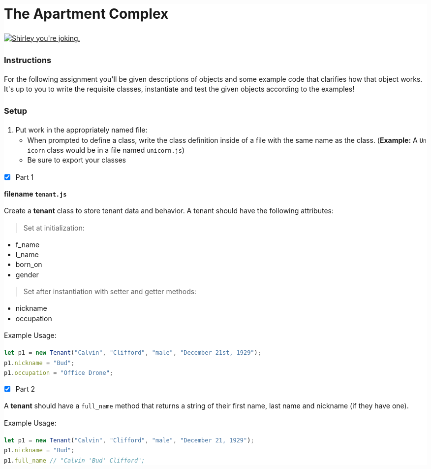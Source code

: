 # The Apartment Complex

[![Shirley you're joking.](assets/shirley_maclaine.gif)](http://en.wikipedia.org/wiki/The_Apartment)

### Instructions

For the following assignment you'll be given descriptions of objects
and some example code that clarifies how that object works. It's up to
you to write the requisite classes, instantiate and test the given 
objects according to the examples!

### Setup

1.  Put work in the appropriately named file:
    - When prompted to define a class, write the class definition inside
      of a file with the same name as the class. (**Example:** A `Unicorn` 
      class would be in a file named `unicorn.js`)
    - Be sure to export your classes

- [x] Part 1 

**filename `tenant.js`**

Create a **tenant** class to store tenant data and behavior. 
A tenant should have the following attributes:

> Set at initialization:

- f_name
- l_name
- born_on
- gender

> Set after instantiation with setter and getter methods:

- nickname
- occupation

Example Usage:

```js
let p1 = new Tenant("Calvin", "Clifford", "male", "December 21st, 1929");
p1.nickname = "Bud";
p1.occupation = "Office Drone";
```

-[x] Part 2

A **tenant** should have a `full_name` method that returns a string of 
their first name, last name and nickname (if they have one).

Example Usage:

```js
let p1 = new Tenant("Calvin", "Clifford", "male", "December 21, 1929");
p1.nickname = "Bud";
p1.full_name // "Calvin 'Bud' Clifford";
```
